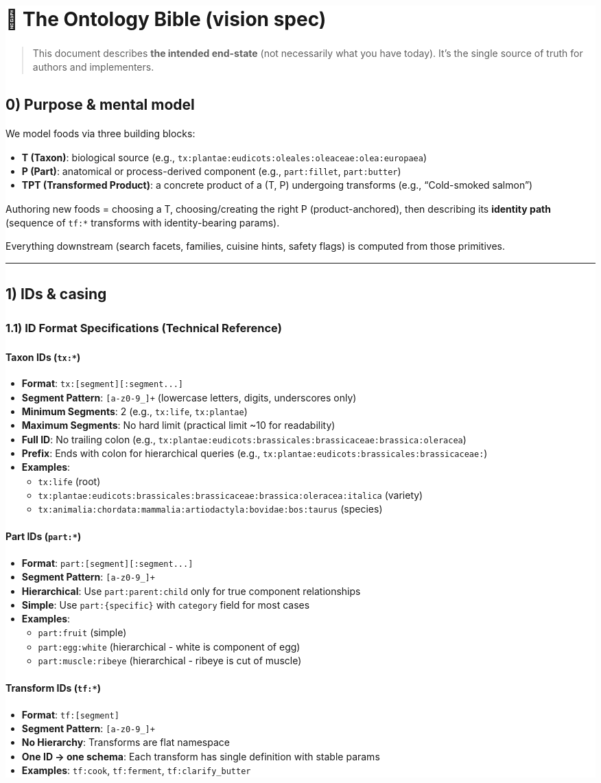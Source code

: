 # 📖 The Ontology Bible (vision spec)

> This document describes **the intended end-state** (not necessarily what you have today). It’s the single source of truth for authors and implementers.

## 0) Purpose & mental model

We model foods via three building blocks:

* **T (Taxon)**: biological source (e.g., `tx:plantae:eudicots:oleales:oleaceae:olea:europaea`)
* **P (Part)**: anatomical or process-derived component (e.g., `part:fillet`, `part:butter`)
* **TPT (Transformed Product)**: a concrete product of a (T, P) undergoing transforms (e.g., “Cold-smoked salmon”)

Authoring new foods = choosing a T, choosing/creating the right P (product-anchored), then describing its **identity path** (sequence of `tf:*` transforms with identity-bearing params).

Everything downstream (search facets, families, cuisine hints, safety flags) is computed from those primitives.

---

## 1) IDs & casing

### 1.1) ID Format Specifications (Technical Reference)

#### Taxon IDs (`tx:*`)
* **Format**: `tx:[segment][:segment...]`
* **Segment Pattern**: `[a-z0-9_]+` (lowercase letters, digits, underscores only)
* **Minimum Segments**: 2 (e.g., `tx:life`, `tx:plantae`)
* **Maximum Segments**: No hard limit (practical limit ~10 for readability)
* **Full ID**: No trailing colon (e.g., `tx:plantae:eudicots:brassicales:brassicaceae:brassica:oleracea`)
* **Prefix**: Ends with colon for hierarchical queries (e.g., `tx:plantae:eudicots:brassicales:brassicaceae:`)
* **Examples**:
  - `tx:life` (root)
  - `tx:plantae:eudicots:brassicales:brassicaceae:brassica:oleracea:italica` (variety)
  - `tx:animalia:chordata:mammalia:artiodactyla:bovidae:bos:taurus` (species)

#### Part IDs (`part:*`)
* **Format**: `part:[segment][:segment...]`
* **Segment Pattern**: `[a-z0-9_]+`
* **Hierarchical**: Use `part:parent:child` only for true component relationships
* **Simple**: Use `part:{specific}` with `category` field for most cases
* **Examples**:
  - `part:fruit` (simple)
  - `part:egg:white` (hierarchical - white is component of egg)
  - `part:muscle:ribeye` (hierarchical - ribeye is cut of muscle)

#### Transform IDs (`tf:*`)
* **Format**: `tf:[segment]`
* **Segment Pattern**: `[a-z0-9_]+`
* **No Hierarchy**: Transforms are flat namespace
* **One ID → one schema**: Each transform has single definition with stable params
* **Examples**: `tf:cook`, `tf:ferment`, `tf:clarify_butter`

